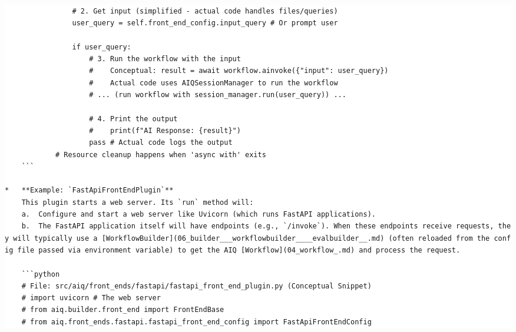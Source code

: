                     # 2. Get input (simplified - actual code handles files/queries)
                    user_query = self.front_end_config.input_query # Or prompt user

                    if user_query:
                        # 3. Run the workflow with the input
                        #    Conceptual: result = await workflow.ainvoke({"input": user_query})
                        #    Actual code uses AIQSessionManager to run the workflow
                        # ... (run workflow with session_manager.run(user_query)) ...
                        
                        # 4. Print the output
                        #    print(f"AI Response: {result}")
                        pass # Actual code logs the output
                # Resource cleanup happens when 'async with' exits
        ```

    *   **Example: `FastApiFrontEndPlugin`**
        This plugin starts a web server. Its `run` method will:
        a.  Configure and start a web server like Uvicorn (which runs FastAPI applications).
        b.  The FastAPI application itself will have endpoints (e.g., `/invoke`). When these endpoints receive requests, they will typically use a [WorkflowBuilder](06_builder___workflowbuilder____evalbuilder__.md) (often reloaded from the config file passed via environment variable) to get the AIQ [Workflow](04_workflow_.md) and process the request.

        ```python
        # File: src/aiq/front_ends/fastapi/fastapi_front_end_plugin.py (Conceptual Snippet)
        # import uvicorn # The web server
        # from aiq.builder.front_end import FrontEndBase
        # from aiq.front_ends.fastapi.fastapi_front_end_config import FastApiFrontEndConfig
